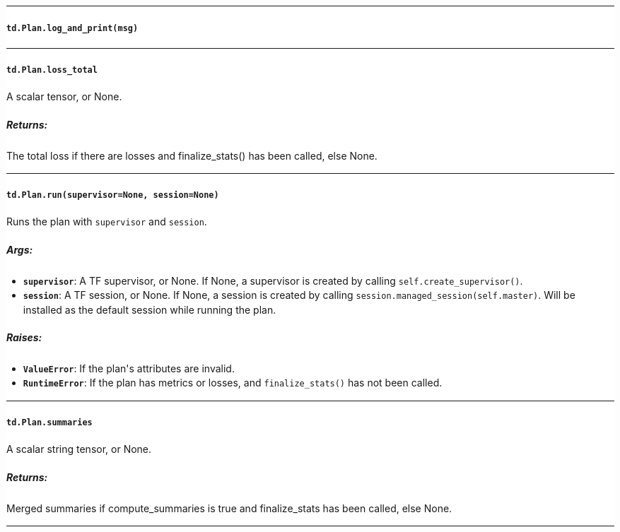 
- - -

<a name="td.Plan.log_and_print"></a>
#### `td.Plan.log_and_print(msg)`




- - -

<a name="td.Plan.loss_total"></a>
#### `td.Plan.loss_total`

A scalar tensor, or None.

##### Returns:

  The total loss if there are losses and finalize_stats() has been called,
  else None.


- - -

<a name="td.Plan.run"></a>
#### `td.Plan.run(supervisor=None, session=None)`

Runs the plan with `supervisor` and `session`.

##### Args:


*  <b>`supervisor`</b>: A TF supervisor, or None. If None, a supervisor is created by
    calling `self.create_supervisor()`.
*  <b>`session`</b>: A TF session, or None. If None, a session is created by calling
    `session.managed_session(self.master)`. Will be installed as the default
    session while running the plan.

##### Raises:


*  <b>`ValueError`</b>: If the plan's attributes are invalid.
*  <b>`RuntimeError`</b>: If the plan has metrics or losses, and `finalize_stats()`
    has not been called.


- - -

<a name="td.Plan.summaries"></a>
#### `td.Plan.summaries`

A scalar string tensor, or None.

##### Returns:

  Merged summaries if compute_summaries is true and finalize_stats
  has been called, else None.



- - -
